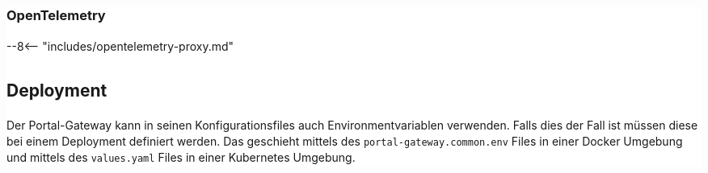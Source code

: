 ### OpenTelemetry

--8<-- "includes/opentelemetry-proxy.md"

## Deployment

Der Portal-Gateway kann in seinen Konfigurationsfiles auch Environmentvariablen verwenden. Falls dies der Fall ist müssen diese bei einem Deployment definiert werden. Das geschieht mittels des `portal-gateway.common.env` Files in einer Docker Umgebung und mittels des `values.yaml` Files in einer Kubernetes Umgebung.
